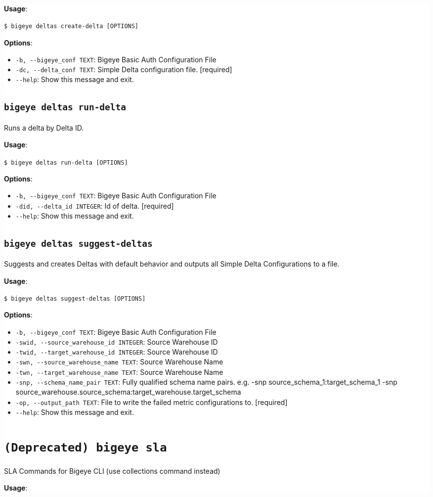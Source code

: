 **Usage**:

```console
$ bigeye deltas create-delta [OPTIONS]
```

**Options**:

* `-b, --bigeye_conf TEXT`: Bigeye Basic Auth Configuration File
* `-dc, --delta_conf TEXT`: Simple Delta configuration file.  [required]
* `--help`: Show this message and exit.

## `bigeye deltas run-delta`

Runs a delta by Delta ID.

**Usage**:

```console
$ bigeye deltas run-delta [OPTIONS]
```

**Options**:

* `-b, --bigeye_conf TEXT`: Bigeye Basic Auth Configuration File
* `-did, --delta_id INTEGER`: Id of delta.  [required]
* `--help`: Show this message and exit.

## `bigeye deltas suggest-deltas`

Suggests and creates Deltas with default behavior and outputs all Simple Delta Configurations to a file.

**Usage**:

```console
$ bigeye deltas suggest-deltas [OPTIONS]
```

**Options**:

* `-b, --bigeye_conf TEXT`: Bigeye Basic Auth Configuration File
* `-swid, --source_warehouse_id INTEGER`: Source Warehouse ID
* `-twid, --target_warehouse_id INTEGER`: Source Warehouse ID
* `-swn, --source_warehouse_name TEXT`: Source Warehouse Name
* `-twn, --target_warehouse_name TEXT`: Source Warehouse Name
* `-snp, --schema_name_pair TEXT`: Fully qualified schema name pairs.  e.g. -snp source_schema_1:target_schema_1 -snp source_warehouse.source_schema:target_warehouse.target_schema
* `-op, --output_path TEXT`: File to write the failed metric configurations to.  [required]
* `--help`: Show this message and exit.

# `(Deprecated) bigeye sla`

SLA Commands for Bigeye CLI (use collections command instead)

**Usage**:
